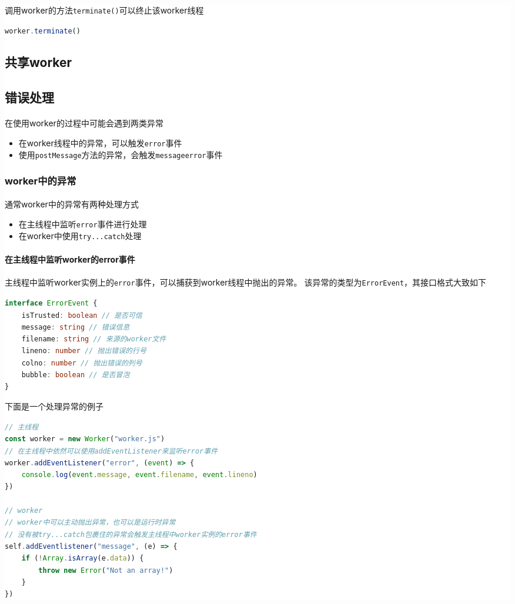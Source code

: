 调用worker的方法`terminate()`可以终止该worker线程

```js
worker.terminate()
```

## 共享worker

## 错误处理

在使用worker的过程中可能会遇到两类异常

-   在worker线程中的异常，可以触发`error`事件
-   使用`postMessage`方法的异常，会触发`messageerror`事件

### worker中的异常

通常worker中的异常有两种处理方式

-   在主线程中监听`error`事件进行处理
-   在worker中使用`try...catch`处理

#### 在主线程中监听worker的error事件

主线程中监听worker实例上的`error`事件，可以捕获到worker线程中抛出的异常。
该异常的类型为`ErrorEvent`，其接口格式大致如下

```ts
interface ErrorEvent {
    isTrusted: boolean // 是否可信
    message: string // 错误信息
    filename: string // 来源的worker文件
    lineno: number // 抛出错误的行号
    colno: number // 抛出错误的列号
    bubble: boolean // 是否冒泡
}
```

下面是一个处理异常的例子

```js
// 主线程
const worker = new Worker("worker.js")
// 在主线程中依然可以使用addEventListener来监听error事件
worker.addEventListener("error", (event) => {
    console.log(event.message, event.filename, event.lineno)
})

// worker
// worker中可以主动抛出异常，也可以是运行时异常
// 没有被try...catch包裹住的异常会触发主线程中worker实例的error事件
self.addEventlistener("message", (e) => {
    if (!Array.isArray(e.data)) {
        throw new Error("Not an array!")
    }
})
```

